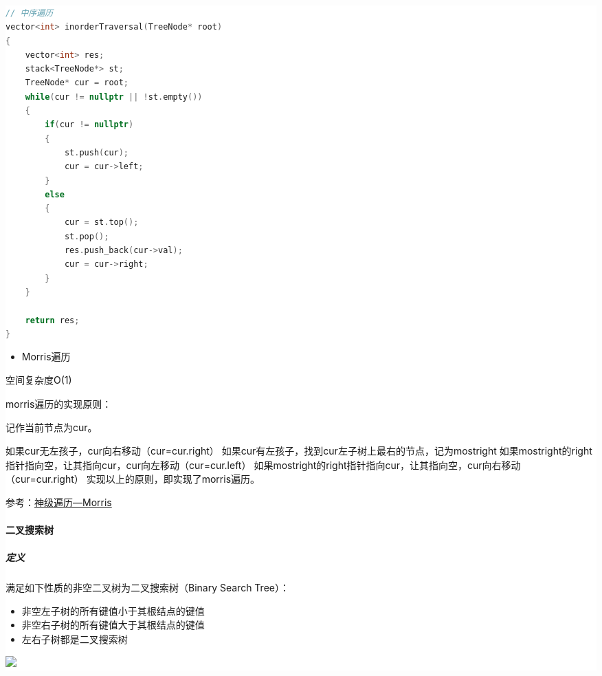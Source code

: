 

```c++
// 中序遍历
vector<int> inorderTraversal(TreeNode* root) 
{
    vector<int> res;
    stack<TreeNode*> st;
    TreeNode* cur = root;
    while(cur != nullptr || !st.empty())
    {
        if(cur != nullptr)
        {
            st.push(cur);
            cur = cur->left;
        }
        else
        {
            cur = st.top();
            st.pop();
            res.push_back(cur->val);
            cur = cur->right;
        }
    }

    return res;
}
```

- Morris遍历

空间复杂度O(1)

morris遍历的实现原则：

记作当前节点为cur。

如果cur无左孩子，cur向右移动（cur=cur.right）
如果cur有左孩子，找到cur左子树上最右的节点，记为mostright
如果mostright的right指针指向空，让其指向cur，cur向左移动（cur=cur.left）
如果mostright的right指针指向cur，让其指向空，cur向右移动（cur=cur.right）
实现以上的原则，即实现了morris遍历。

参考：[神级遍历—Morris](https://zhuanlan.zhihu.com/p/101321696)

#### 二叉搜索树

##### 定义

满足如下性质的非空二叉树为二叉搜索树（Binary Search Tree）：

- 非空左子树的所有键值小于其根结点的键值
- 非空右子树的所有键值大于其根结点的键值
- 左右子树都是二叉搜索树

![](https://gitee.com/liu-huilin/markdownimg/raw/main/img2022/note_binary_search_tree1.png)
